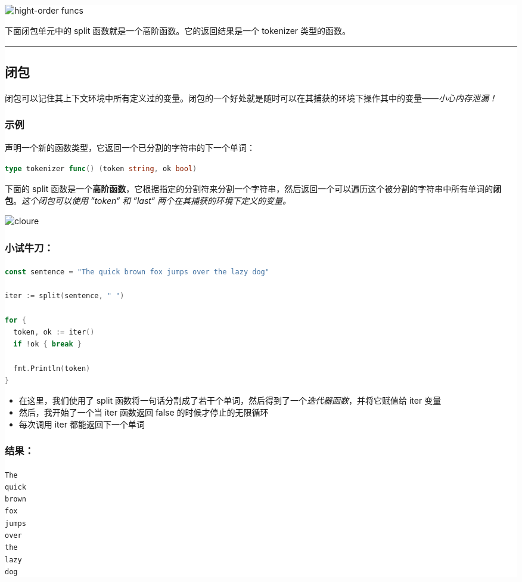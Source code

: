 ![hight-order funcs](https://raw.githubusercontent.com/studygolang/gctt-images/master/go-functions-overview/higher-order_funcs.png)

下面闭包单元中的 split 函数就是一个高阶函数。它的返回结果是一个 tokenizer 类型的函数。

---

## 闭包

闭包可以记住其上下文环境中所有定义过的变量。闭包的一个好处就是随时可以在其捕获的环境下操作其中的变量——*小心内存泄漏！*

### 示例

声明一个新的函数类型，它返回一个已分割的字符串的下一个单词：

```go
type tokenizer func() (token string, ok bool)
```

下面的 split 函数是一个**高阶函数**，它根据指定的分割符来分割一个字符串，然后返回一个可以遍历这个被分割的字符串中所有单词的**闭包**。*这个闭包可以使用 ”token“ 和 ”last“ 两个在其捕获的环境下定义的变量。*

![cloure](https://raw.githubusercontent.com/studygolang/gctt-images/master/go-functions-overview/closure.png)

### 小试牛刀：

```go
const sentence = "The quick brown fox jumps over the lazy dog"

iter := split(sentence, " ")

for {
  token, ok := iter()
  if !ok { break }

  fmt.Println(token)
}
```

* 在这里，我们使用了 split 函数将一句话分割成了若干个单词，然后得到了一个*迭代器函数*，并将它赋值给 iter 变量
* 然后，我开始了一个当 iter 函数返回 false 的时候才停止的无限循环
* 每次调用 iter 都能返回下一个单词

### 结果：

```
The
quick
brown
fox
jumps
over
the
lazy
dog
```
